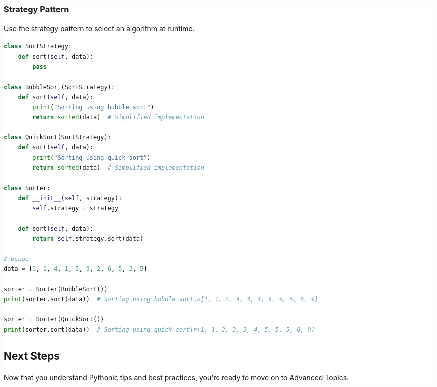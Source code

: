 ### Strategy Pattern

Use the strategy pattern to select an algorithm at runtime.

```python
class SortStrategy:
    def sort(self, data):
        pass

class BubbleSort(SortStrategy):
    def sort(self, data):
        print("Sorting using bubble sort")
        return sorted(data)  # Simplified implementation

class QuickSort(SortStrategy):
    def sort(self, data):
        print("Sorting using quick sort")
        return sorted(data)  # Simplified implementation

class Sorter:
    def __init__(self, strategy):
        self.strategy = strategy
    
    def sort(self, data):
        return self.strategy.sort(data)

# Usage
data = [3, 1, 4, 1, 5, 9, 2, 6, 5, 3, 5]

sorter = Sorter(BubbleSort())
print(sorter.sort(data))  # Sorting using bubble sort\n[1, 1, 2, 3, 3, 4, 5, 5, 5, 6, 9]

sorter = Sorter(QuickSort())
print(sorter.sort(data))  # Sorting using quick sort\n[1, 1, 2, 3, 3, 4, 5, 5, 5, 6, 9]
```

## Next Steps

Now that you understand Pythonic tips and best practices, you're ready to move on to [Advanced Topics](../19_Advanced_Topics/README.md).